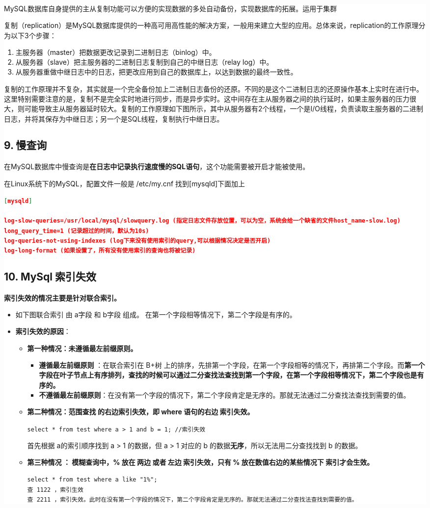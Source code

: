 MySQL数据库自身提供的主从复制功能可以方便的实现数据的多处自动备份，实现数据库的拓展。运用于集群

复制（replication）是MySQL数据库提供的一种高可用高性能的解决方案，一般用来建立大型的应用。总体来说，replication的工作原理分为以下3个步骤：

1. 主服务器（master）把数据更改记录到二进制日志（binlog）中。
2. 从服务器（slave）把主服务器的二进制日志复制到自己的中继日志（relay log）中。
3. 从服务器重做中继日志中的日志，把更改应用到自己的数据库上，以达到数据的最终一致性。

复制的工作原理并不复杂，其实就是一个完全备份加上二进制日志备份的还原。不同的是这个二进制日志的还原操作基本上实时在进行中。这里特别需要注意的是，复制不是完全实时地进行同步，而是异步实时。这中间存在主从服务器之间的执行延时，如果主服务器的压力很大，则可能导致主从服务器延时较大。复制的工作原理如下图所示，其中从服务器有2个线程，一个是I/O线程，负责读取主服务器的二进制日志，并将其保存为中继日志；另一个是SQL线程，复制执行中继日志。





## 9. 慢查询

在MySQL数据库中慢查询是**在日志中记录执行速度慢的SQL语句**，这个功能需要被开启才能被使用。

在Linux系统下的MySQL，配置文件一般是 /etc/my.cnf  找到[mysqld]下面加上

```json
[mysqld]

log-slow-queries=/usr/local/mysql/slowquery.log (指定日志文件存放位置，可以为空，系统会给一个缺省的文件host_name-slow.log)
long_query_time=1 (记录超过的时间，默认为10s)
log-queries-not-using-indexes (log下来没有使用索引的query,可以根据情况决定是否开启)
log-long-format (如果设置了，所有没有使用索引的查询也将被记录)
```





## 10. MySql 索引失效

**索引失效的情况主要是针对联合索引。**

- 如下图联合索引 由 a字段 和 b字段 组成。 在第一个字段相等情况下，第二个字段是有序的。

- **索引失效的原因**：

  - **第一种情况：未遵循最左前缀原则。**

    - **遵循最左前缀原则** ：在联合索引在 B+树 上的排序，先排第一个字段，在第一个字段相等的情况下，再排第二个字段。而**第一个字段在叶子节点上有序排列，查找的时候可以通过二分查找法查找到第一个字段，在第一个字段相等情况下，第二个字段也是有序的。**
    - **不遵循最左前缀原则**：在没有第一个字段的情况下，第二个字段肯定是无序的。那就无法通过二分查找法查找到需要的值。

  - **第二种情况：范围查找 的右边索引失效，即 where 语句的右边 索引失效。**

    ```mysql
    select * from test where a > 1 and b = 1; //索引失效
    ```

    首先根据 a的索引顺序找到 a > 1 的数据，但 a > 1 对应的 b 的数据**无序**，所以无法用二分查找找到 b 的数据。

  - **第三种情况 ： 模糊查询中，% 放在 两边 或者 左边  索引失效，只有 % 放在数值右边的某些情况下 索引才会生效。**

    ```mysql
    select * from test where a like "1%";
    查 1122 ，索引生效
    查 2211 ，索引失效。此时在没有第一个字段的情况下，第二个字段肯定是无序的。那就无法通过二分查找法查找到需要的值。
    ```
